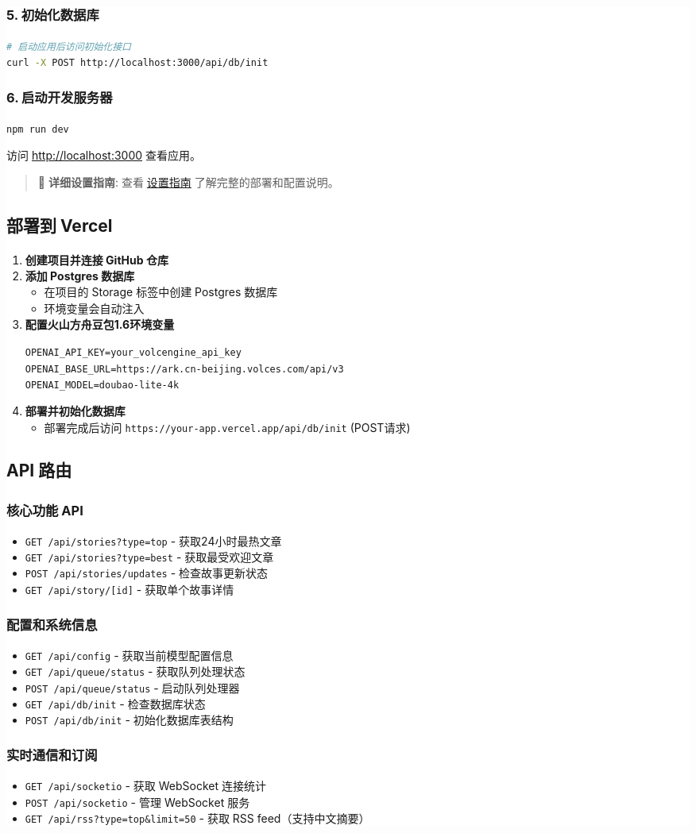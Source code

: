 ### 5. 初始化数据库

```bash
# 启动应用后访问初始化接口
curl -X POST http://localhost:3000/api/db/init
```

### 6. 启动开发服务器

```bash
npm run dev
```

访问 [http://localhost:3000](http://localhost:3000) 查看应用。

> 📖 **详细设置指南**: 查看 [设置指南](./docs/SETUP_GUIDE.md) 了解完整的部署和配置说明。

## 部署到 Vercel

1. **创建项目并连接 GitHub 仓库**
2. **添加 Postgres 数据库**
   - 在项目的 Storage 标签中创建 Postgres 数据库
   - 环境变量会自动注入
3. **配置火山方舟豆包1.6环境变量**
   ```env
   OPENAI_API_KEY=your_volcengine_api_key
   OPENAI_BASE_URL=https://ark.cn-beijing.volces.com/api/v3
   OPENAI_MODEL=doubao-lite-4k
   ```
4. **部署并初始化数据库**
   - 部署完成后访问 `https://your-app.vercel.app/api/db/init` (POST请求)

## API 路由

### 核心功能 API
- `GET /api/stories?type=top` - 获取24小时最热文章
- `GET /api/stories?type=best` - 获取最受欢迎文章
- `POST /api/stories/updates` - 检查故事更新状态
- `GET /api/story/[id]` - 获取单个故事详情

### 配置和系统信息
- `GET /api/config` - 获取当前模型配置信息
- `GET /api/queue/status` - 获取队列处理状态
- `POST /api/queue/status` - 启动队列处理器
- `GET /api/db/init` - 检查数据库状态
- `POST /api/db/init` - 初始化数据库表结构

### 实时通信和订阅
- `GET /api/socketio` - 获取 WebSocket 连接统计
- `POST /api/socketio` - 管理 WebSocket 服务
- `GET /api/rss?type=top&limit=50` - 获取 RSS feed（支持中文摘要）
